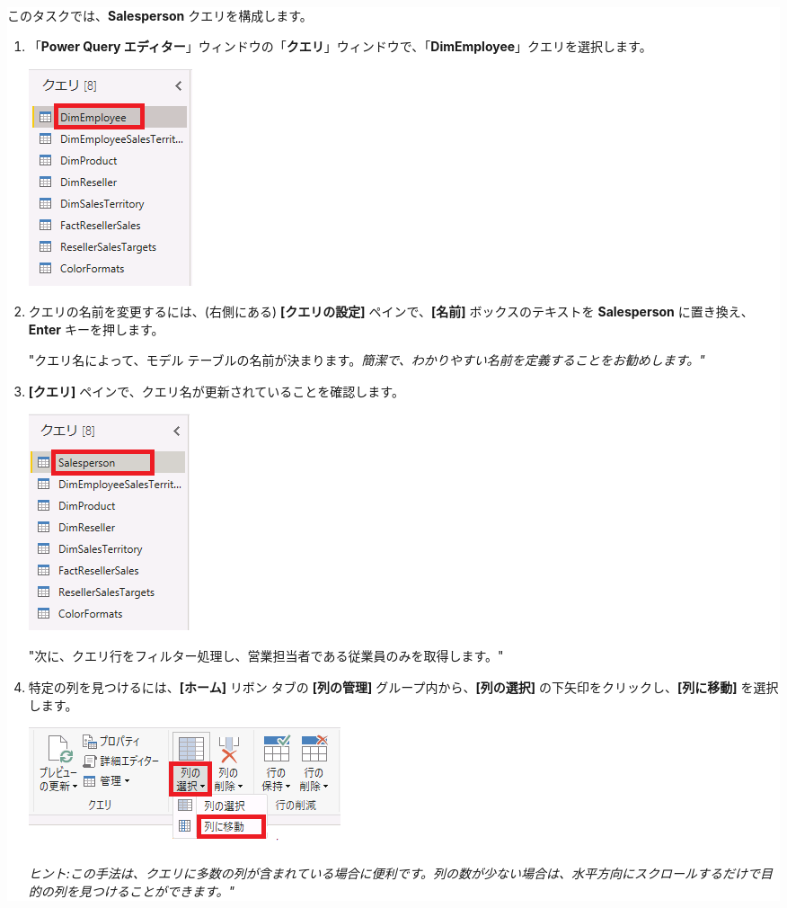 このタスクでは、**Salesperson** クエリを構成します。

1. 「**Power Query エディター**」ウィンドウの「**クエリ**」ウィンドウで、「**DimEmployee**」クエリを選択します。

    ![画像 1](Linked_image_Files/02-load-data-with-power-query-in-power-bi-desktop_image11.png)

2. クエリの名前を変更するには、(右側にある) **[クエリの設定]** ペインで、**[名前]** ボックスのテキストを **Salesperson** に置き換え、**Enter** キーを押します。

    "クエリ名によって、モデル テーブルの名前が決まります。*簡潔で、わかりやすい名前を定義することをお勧めします。"*

3. **[クエリ]** ペインで、クエリ名が更新されていることを確認します。

    ![画像 87](Linked_image_Files/02-load-data-with-power-query-in-power-bi-desktop_image12.png)

    "次に、クエリ行をフィルター処理し、営業担当者である従業員のみを取得します。"

4. 特定の列を見つけるには、**[ホーム]** リボン タブの **[列の管理]** グループ内から、**[列の選択]** の下矢印をクリックし、**[列に移動]** を選択します。

    ![画像 88](Linked_image_Files/02-load-data-with-power-query-in-power-bi-desktop_image13.png)

    *ヒント:この手法は、クエリに多数の列が含まれている場合に便利です。列の数が少ない場合は、水平方向にスクロールするだけで目的の列を見つけることができます。"*

